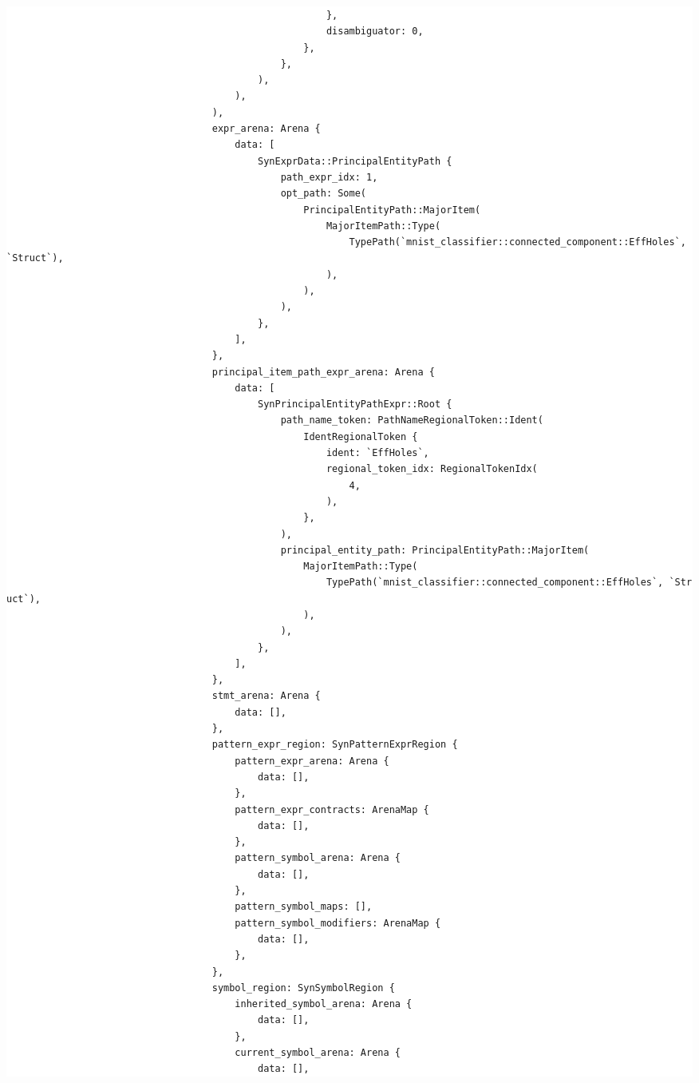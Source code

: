                                                             },
                                                            disambiguator: 0,
                                                        },
                                                    },
                                                ),
                                            ),
                                        ),
                                        expr_arena: Arena {
                                            data: [
                                                SynExprData::PrincipalEntityPath {
                                                    path_expr_idx: 1,
                                                    opt_path: Some(
                                                        PrincipalEntityPath::MajorItem(
                                                            MajorItemPath::Type(
                                                                TypePath(`mnist_classifier::connected_component::EffHoles`, `Struct`),
                                                            ),
                                                        ),
                                                    ),
                                                },
                                            ],
                                        },
                                        principal_item_path_expr_arena: Arena {
                                            data: [
                                                SynPrincipalEntityPathExpr::Root {
                                                    path_name_token: PathNameRegionalToken::Ident(
                                                        IdentRegionalToken {
                                                            ident: `EffHoles`,
                                                            regional_token_idx: RegionalTokenIdx(
                                                                4,
                                                            ),
                                                        },
                                                    ),
                                                    principal_entity_path: PrincipalEntityPath::MajorItem(
                                                        MajorItemPath::Type(
                                                            TypePath(`mnist_classifier::connected_component::EffHoles`, `Struct`),
                                                        ),
                                                    ),
                                                },
                                            ],
                                        },
                                        stmt_arena: Arena {
                                            data: [],
                                        },
                                        pattern_expr_region: SynPatternExprRegion {
                                            pattern_expr_arena: Arena {
                                                data: [],
                                            },
                                            pattern_expr_contracts: ArenaMap {
                                                data: [],
                                            },
                                            pattern_symbol_arena: Arena {
                                                data: [],
                                            },
                                            pattern_symbol_maps: [],
                                            pattern_symbol_modifiers: ArenaMap {
                                                data: [],
                                            },
                                        },
                                        symbol_region: SynSymbolRegion {
                                            inherited_symbol_arena: Arena {
                                                data: [],
                                            },
                                            current_symbol_arena: Arena {
                                                data: [],